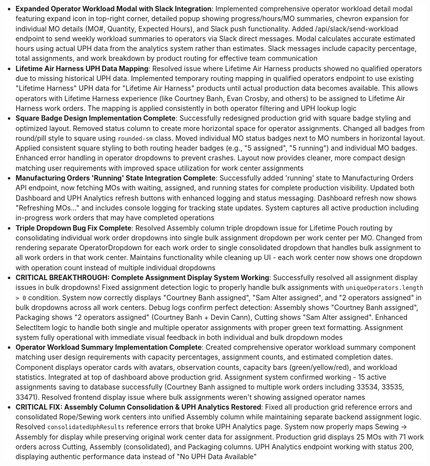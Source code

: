 - **Expanded Operator Workload Modal with Slack Integration**: Implemented comprehensive operator workload detail modal featuring expand icon in top-right corner, detailed popup showing progress/hours/MO summaries, chevron expansion for individual MO details (MO#, Quantity, Expected Hours), and Slack push functionality. Added /api/slack/send-workload endpoint to send weekly workload summaries to operators via Slack direct messages. Modal calculates accurate estimated hours using actual UPH data from the analytics system rather than estimates. Slack messages include capacity percentage, total assignments, and work breakdown by product routing for effective team communication
- **Lifetime Air Harness UPH Data Mapping**: Resolved issue where Lifetime Air Harness products showed no qualified operators due to missing historical UPH data. Implemented temporary routing mapping in qualified operators endpoint to use existing "Lifetime Harness" UPH data for "Lifetime Air Harness" products until actual production data becomes available. This allows operators with Lifetime Harness experience (like Courtney Banh, Evan Crosby, and others) to be assigned to Lifetime Air Harness work orders. The mapping is applied consistently in both operator filtering and UPH lookup logic
- **Square Badge Design Implementation Complete**: Successfully redesigned production grid with square badge styling and optimized layout. Removed status column to create more horizontal space for operator assignments. Changed all badges from round/pill style to square using `rounded-sm` class. Moved individual MO status badges next to MO numbers in horizontal layout. Applied consistent square styling to both routing header badges (e.g., "5 assigned", "5 running") and individual MO badges. Enhanced error handling in operator dropdowns to prevent crashes. Layout now provides cleaner, more compact design matching user requirements with improved space utilization for work center assignments
- **Manufacturing Orders 'Running' State Integration Complete**: Successfully added 'running' state to Manufacturing Orders API endpoint, now fetching MOs with waiting, assigned, and running states for complete production visibility. Updated both Dashboard and UPH Analytics refresh buttons with enhanced logging and status messaging. Dashboard refresh now shows "Refreshing MOs..." and includes console logging for tracking state updates. System captures all active production including in-progress work orders that may have completed operations
- **Triple Dropdown Bug Fix Complete**: Resolved Assembly column triple dropdown issue for Lifetime Pouch routing by consolidating individual work order dropdowns into single bulk assignment dropdown per work center per MO. Changed from rendering separate OperatorDropdown for each work order to single consolidated dropdown that handles bulk assignment to all work orders in that work center. Maintains functionality while cleaning up UI - each work center now shows one dropdown with operation count instead of multiple individual dropdowns
- **CRITICAL BREAKTHROUGH: Complete Assignment Display System Working**: Successfully resolved all assignment display issues in bulk dropdowns! Fixed assignment detection logic to properly handle bulk assignments with `uniqueOperators.length > 0` condition. System now correctly displays "Courtney Banh assigned", "Sam Alter assigned", and "2 operators assigned" in bulk dropdowns across all work centers. Debug logs confirm perfect detection: Assembly shows "Courtney Banh assigned", Packaging shows "2 operators assigned" (Courtney Banh + Devin Cann), Cutting shows "Sam Alter assigned". Enhanced SelectItem logic to handle both single and multiple operator assignments with proper green text formatting. Assignment system fully operational with immediate visual feedback in both individual and bulk dropdown modes
- **Operator Workload Summary Implementation Complete**: Created comprehensive operator workload summary component matching user design requirements with capacity percentages, assignment counts, and estimated completion dates. Component displays operator cards with avatars, observation counts, capacity bars (green/yellow/red), and workload statistics. Integrated at top of dashboard above production grid. Assignment system confirmed working - 15 active assignments saving to database successfully (Courtney Banh assigned to multiple work orders including 33534, 33535, 33471). Resolved frontend display issue where bulk assignments weren't showing assigned operator names
- **CRITICAL FIX: Assembly Column Consolidation & UPH Analytics Restored**: Fixed all production grid reference errors and consolidated Rope/Sewing work centers into unified Assembly column while maintaining separate backend assignment logic. Resolved `consolidatedUphResults` reference errors that broke UPH Analytics page. System now properly maps Sewing → Assembly for display while preserving original work center data for assignment. Production grid displays 25 MOs with 71 work orders across Cutting, Assembly (consolidated), and Packaging columns. UPH Analytics endpoint working with status 200, displaying authentic performance data instead of "No UPH Data Available"